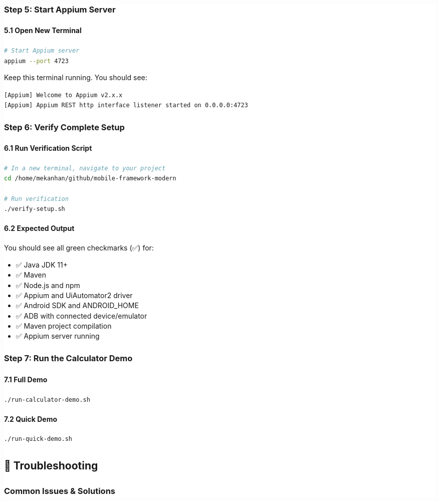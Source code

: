 ### Step 5: Start Appium Server

#### 5.1 Open New Terminal
```bash
# Start Appium server
appium --port 4723
```

Keep this terminal running. You should see:
```
[Appium] Welcome to Appium v2.x.x
[Appium] Appium REST http interface listener started on 0.0.0.0:4723
```

### Step 6: Verify Complete Setup

#### 6.1 Run Verification Script
```bash
# In a new terminal, navigate to your project
cd /home/mekanhan/github/mobile-framework-modern

# Run verification
./verify-setup.sh
```

#### 6.2 Expected Output
You should see all green checkmarks (✅) for:
- ✅ Java JDK 11+
- ✅ Maven
- ✅ Node.js and npm
- ✅ Appium and UiAutomator2 driver
- ✅ Android SDK and ANDROID_HOME
- ✅ ADB with connected device/emulator
- ✅ Maven project compilation
- ✅ Appium server running

### Step 7: Run the Calculator Demo

#### 7.1 Full Demo
```bash
./run-calculator-demo.sh
```

#### 7.2 Quick Demo
```bash
./run-quick-demo.sh
```

## 🐛 Troubleshooting

### Common Issues & Solutions
